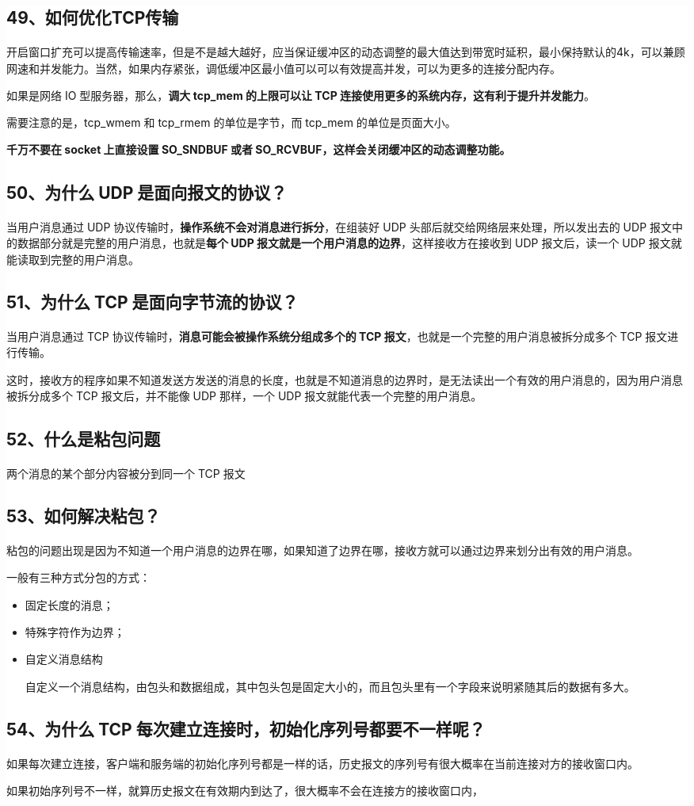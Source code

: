 

## 49、如何优化TCP传输

开启窗口扩充可以提高传输速率，但是不是越大越好，应当保证缓冲区的动态调整的最大值达到带宽时延积，最小保持默认的4k，可以兼顾网速和并发能力。当然，如果内存紧张，调低缓冲区最小值可以可以有效提高并发，可以为更多的连接分配内存。



如果是网络 IO 型服务器，那么，**调大 tcp_mem 的上限可以让 TCP 连接使用更多的系统内存，这有利于提升并发能力**。

需要注意的是，tcp_wmem 和 tcp_rmem 的单位是字节，而 tcp_mem 的单位是页面大小。

**千万不要在 socket 上直接设置 SO_SNDBUF 或者 SO_RCVBUF，这样会关闭缓冲区的动态调整功能。**



## 50、为什么 UDP 是面向报文的协议？

当用户消息通过 UDP 协议传输时，**操作系统不会对消息进行拆分**，在组装好 UDP 头部后就交给网络层来处理，所以发出去的 UDP 报文中的数据部分就是完整的用户消息，也就是**每个 UDP 报文就是一个用户消息的边界**，这样接收方在接收到 UDP 报文后，读一个 UDP 报文就能读取到完整的用户消息。



## 51、为什么 TCP 是面向字节流的协议？

当用户消息通过 TCP 协议传输时，**消息可能会被操作系统分组成多个的 TCP 报文**，也就是一个完整的用户消息被拆分成多个 TCP 报文进行传输。

这时，接收方的程序如果不知道发送方发送的消息的长度，也就是不知道消息的边界时，是无法读出一个有效的用户消息的，因为用户消息被拆分成多个 TCP 报文后，并不能像 UDP 那样，一个 UDP 报文就能代表一个完整的用户消息。



## 52、什么是粘包问题

两个消息的某个部分内容被分到同一个 TCP 报文



## 53、如何解决粘包？

粘包的问题出现是因为不知道一个用户消息的边界在哪，如果知道了边界在哪，接收方就可以通过边界来划分出有效的用户消息。

一般有三种方式分包的方式：

- 固定长度的消息；

- 特殊字符作为边界；

- 自定义消息结构

  自定义一个消息结构，由包头和数据组成，其中包头包是固定大小的，而且包头里有一个字段来说明紧随其后的数据有多大。



## 54、为什么 TCP 每次建立连接时，初始化序列号都要不一样呢？

如果每次建立连接，客户端和服务端的初始化序列号都是一样的话，历史报文的序列号有很大概率在当前连接对方的接收窗口内。

如果初始序列号不一样，就算历史报文在有效期内到达了，很大概率不会在连接方的接收窗口内，
